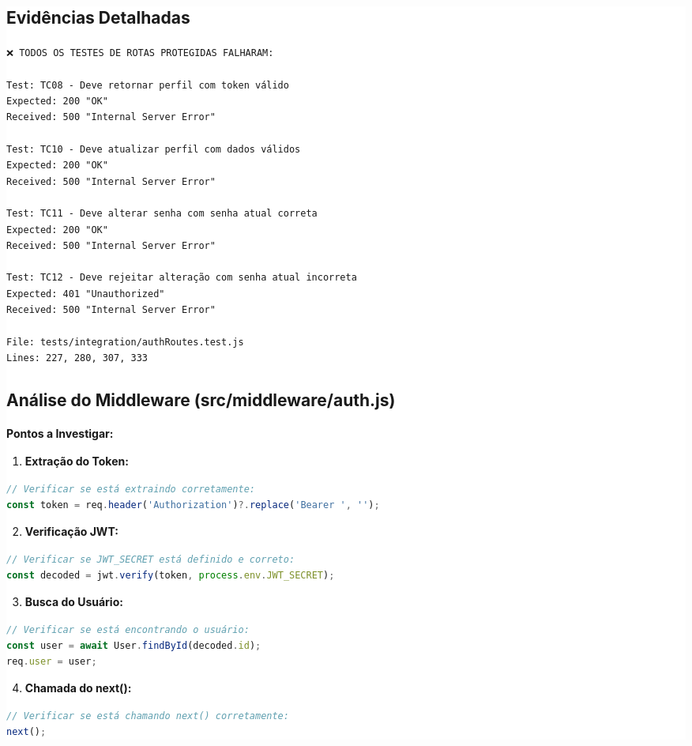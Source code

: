 ## Evidências Detalhadas

```
❌ TODOS OS TESTES DE ROTAS PROTEGIDAS FALHARAM:

Test: TC08 - Deve retornar perfil com token válido
Expected: 200 "OK"
Received: 500 "Internal Server Error"

Test: TC10 - Deve atualizar perfil com dados válidos  
Expected: 200 "OK"
Received: 500 "Internal Server Error"

Test: TC11 - Deve alterar senha com senha atual correta
Expected: 200 "OK"
Received: 500 "Internal Server Error"

Test: TC12 - Deve rejeitar alteração com senha atual incorreta
Expected: 401 "Unauthorized" 
Received: 500 "Internal Server Error"

File: tests/integration/authRoutes.test.js
Lines: 227, 280, 307, 333
```

## Análise do Middleware (src/middleware/auth.js)

**Pontos a Investigar:**

1. **Extração do Token:**
```javascript
// Verificar se está extraindo corretamente:
const token = req.header('Authorization')?.replace('Bearer ', '');
```

2. **Verificação JWT:**
```javascript
// Verificar se JWT_SECRET está definido e correto:
const decoded = jwt.verify(token, process.env.JWT_SECRET);
```

3. **Busca do Usuário:**
```javascript
// Verificar se está encontrando o usuário:
const user = await User.findById(decoded.id);
req.user = user;
```

4. **Chamada do next():**
```javascript
// Verificar se está chamando next() corretamente:
next();
```

